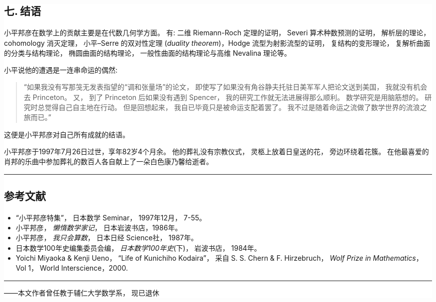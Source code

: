 ## 七. 结语

小平邦彦在数学上的贡献主要是在代数几何学方面。 有: 二维 Riemann-Roch 定理的证明， Severi 算术种数预测的证明， 解析层的理论， cohomology 消灭定理， 小平–Serre 的双对性定理 (*duality theorem*)，Hodge 流型为射影流型的证明， 复结构的变形理论， 复解析曲面的分类与结构理论， 椭圆曲面的结构理论， 一般性曲面的结构理论与高维 Nevalina 理论等。

小平说他的遭遇是一连串命运的偶然:

> “如果我没有写那䇝无发表指望的“调和张量场”的论文， 即使写了如果没有角谷静夫托驻日美军军人把论文送到美国， 我就没有机会去 Princeton。 又， 到了 Princeton 后如果没有遇到 Spencer， 我的研究工作就无法进展得那么顺利。
> 数学研究是用脑筋想的。 研究时总觉得自己自主地在行动。 但是回想起来， 我自已毕竟只是被命运支配着罢了。 我不过是随着命运之流做了数学世界的流浪之旅而已。”

这便是小平邦彦对自己所有成就的结语。

小平邦彦于1997年7月26日过世，享年82岁4个月余。 他的葬礼没有宗教仪式， 灵柩上放着日皇送的花， 旁边环绕着花簇。 在他最喜爱的肖邦的乐曲中参加葬礼的数百人各自献上了一朵白色康乃馨给逝者。

---

[^1]: 日本第二位 Fields 獎得主廣中平祐 (Hironaka Heisuke， 1931∼)， 在日本新潟市參觀一家一百多年前的豪富之家時看到書法家山岡鐵舟寫的毛筆字 「遊裡工夫獨造微」， 印象深刻。 過後他越是覺得用這一句來描繪小平邦彥這位人物最恰當不過。
[^2]: 運慶是日本鐮倉時代 (1192-1333) 最傑出的刻佛師父， 生卒不詳。 東大寺南大門的仁王像便他的傑作之一。 文中的 「我」 是明治時代 (1868-1912) 的人。 在夢中人是可以飛越時空的。

## 参考文献

*   “小平邦彦特集”， 日本数学 Seminar， 1997年12月， 7-55。
*   小平邦彦， *懒惰数学家记*， 日本岩波书店，1986年。
*   小平邦彦， *我只会算数*， 日本日经 Science社， 1987年。
*   日本数学100年史编集委员会编， *日本数学100年史*(下)， 岩波书店， 1984年。
*   Yoichi Miyaoka & Kenji Ueno， “Life of Kunichiho Kodaira”， 采自 S. S. Chern & F. Hirzebruch， *Wolf Prize in Mathematics*， Vol 1， World Interscience，2000.

---

——本文作者曾任教于辅仁大学数学系， 现已退休
